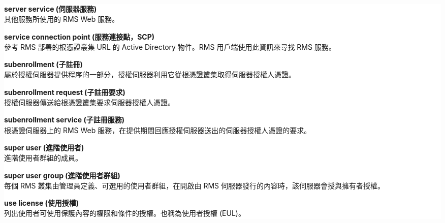 
**server service (伺服器服務)**  
其他服務所使用的 RMS Web 服務。



**service connection point (服務連接點，SCP)**  
參考 RMS 部署的根憑證叢集 URL 的 Active Directory 物件。RMS 用戶端使用此資訊來尋找 RMS 服務。



**subenrollment (子註冊)**  
屬於授權伺服器提供程序的一部分，授權伺服器利用它從根憑證叢集取得伺服器授權人憑證。



**subenrollment request (子註冊要求)**  
授權伺服器傳送給根憑證叢集要求伺服器授權人憑證。



**subenrollment service (子註冊服務)**  
根憑證伺服器上的 RMS Web 服務，在提供期間回應授權伺服器送出的伺服器授權人憑證的要求。



**super user (進階使用者)**  
進階使用者群組的成員。



**super user group (進階使用者群組)**  
每個 RMS 叢集由管理員定義、可選用的使用者群組，在開啟由 RMS 伺服器發行的內容時，該伺服器會授與擁有者授權。



**use license (使用授權)**  
列出使用者可使用保護內容的權限和條件的授權。也稱為使用者授權 (EUL)。
